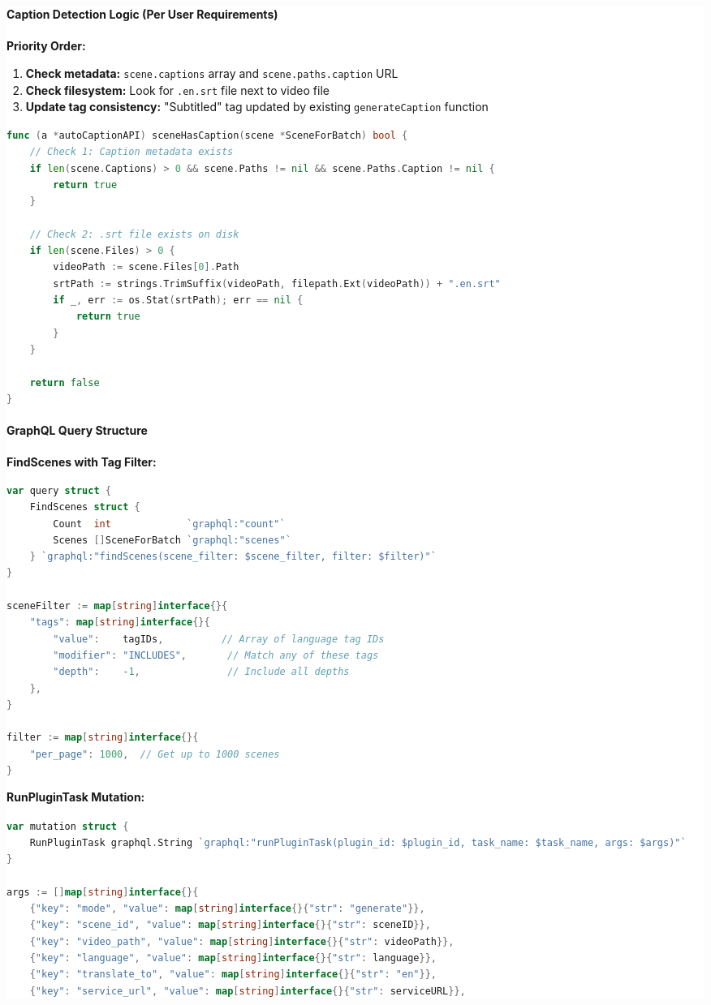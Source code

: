 #### Caption Detection Logic (Per User Requirements)

**Priority Order:**

1. **Check metadata:** `scene.captions` array and `scene.paths.caption` URL
2. **Check filesystem:** Look for `.en.srt` file next to video file
3. **Update tag consistency:** "Subtitled" tag updated by existing `generateCaption` function

```go
func (a *autoCaptionAPI) sceneHasCaption(scene *SceneForBatch) bool {
    // Check 1: Caption metadata exists
    if len(scene.Captions) > 0 && scene.Paths != nil && scene.Paths.Caption != nil {
        return true
    }

    // Check 2: .srt file exists on disk
    if len(scene.Files) > 0 {
        videoPath := scene.Files[0].Path
        srtPath := strings.TrimSuffix(videoPath, filepath.Ext(videoPath)) + ".en.srt"
        if _, err := os.Stat(srtPath); err == nil {
            return true
        }
    }

    return false
}
```

#### GraphQL Query Structure

**FindScenes with Tag Filter:**
```go
var query struct {
    FindScenes struct {
        Count  int             `graphql:"count"`
        Scenes []SceneForBatch `graphql:"scenes"`
    } `graphql:"findScenes(scene_filter: $scene_filter, filter: $filter)"`
}

sceneFilter := map[string]interface{}{
    "tags": map[string]interface{}{
        "value":    tagIDs,          // Array of language tag IDs
        "modifier": "INCLUDES",       // Match any of these tags
        "depth":    -1,               // Include all depths
    },
}

filter := map[string]interface{}{
    "per_page": 1000,  // Get up to 1000 scenes
}
```

**RunPluginTask Mutation:**
```go
var mutation struct {
    RunPluginTask graphql.String `graphql:"runPluginTask(plugin_id: $plugin_id, task_name: $task_name, args: $args)"`
}

args := []map[string]interface{}{
    {"key": "mode", "value": map[string]interface{}{"str": "generate"}},
    {"key": "scene_id", "value": map[string]interface{}{"str": sceneID}},
    {"key": "video_path", "value": map[string]interface{}{"str": videoPath}},
    {"key": "language", "value": map[string]interface{}{"str": language}},
    {"key": "translate_to", "value": map[string]interface{}{"str": "en"}},
    {"key": "service_url", "value": map[string]interface{}{"str": serviceURL}},
```
